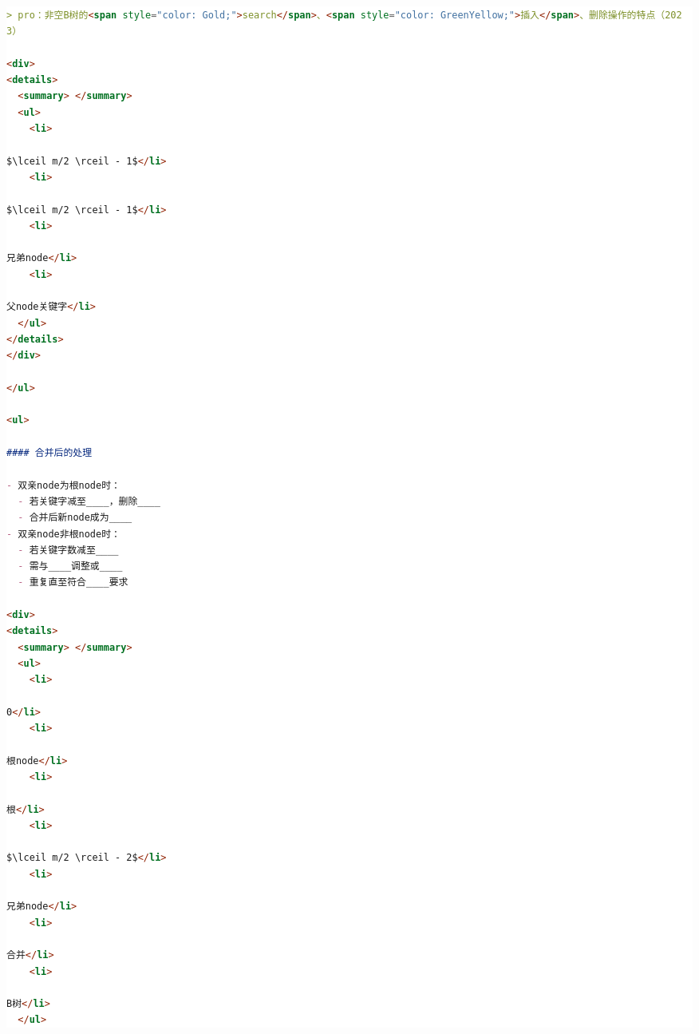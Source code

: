 ```markdown
> pro：非空B树的<span style="color: Gold;">search</span>、<span style="color: GreenYellow;">插入</span>、删除操作的特点（2023）

<div>
<details>
  <summary> </summary>
  <ul>
    <li>

$\lceil m/2 \rceil - 1$</li>
    <li>

$\lceil m/2 \rceil - 1$</li>
    <li>

兄弟node</li>
    <li>

父node关键字</li>
  </ul>
</details>
</div>

</ul>

<ul>

#### 合并后的处理

- 双亲node为根node时：
  - 若关键字减至____，删除____
  - 合并后新node成为____
- 双亲node非根node时：
  - 若关键字数减至____
  - 需与____调整或____
  - 重复直至符合____要求

<div>
<details>
  <summary> </summary>
  <ul>
    <li>

0</li>
    <li>

根node</li>
    <li>

根</li>
    <li>

$\lceil m/2 \rceil - 2$</li>
    <li>

兄弟node</li>
    <li>

合并</li>
    <li>

B树</li>
  </ul>
```